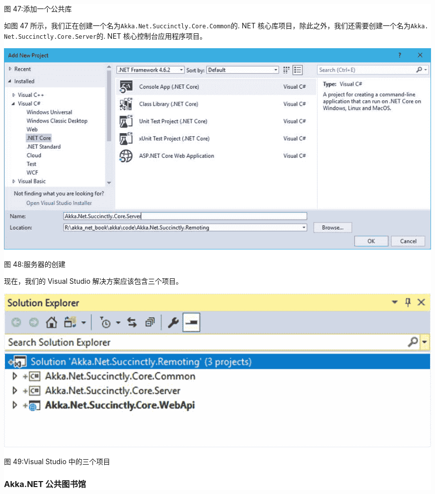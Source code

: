 图 47:添加一个公共库

如图 47 所示，我们正在创建一个名为`Akka.Net.Succinctly.Core.Common`的. NET 核心库项目，除此之外，我们还需要创建一个名为`Akka.Net.Succinctly.Core.Server`的. NET 核心控制台应用程序项目。

![](img/image052.jpg)

图 48:服务器的创建

现在，我们的 Visual Studio 解决方案应该包含三个项目。

![](img/image053.jpg)

图 49:Visual Studio 中的三个项目

### Akka.NET 公共图书馆

